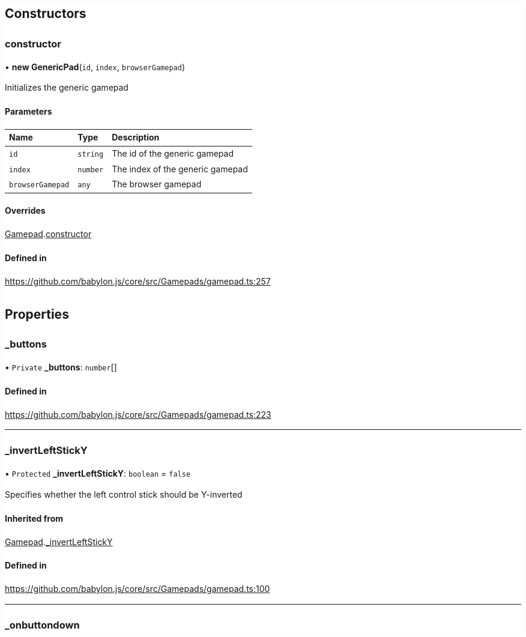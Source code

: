 ## Constructors

### constructor

• **new GenericPad**(`id`, `index`, `browserGamepad`)

Initializes the generic gamepad

#### Parameters

| Name | Type | Description |
| :------ | :------ | :------ |
| `id` | `string` | The id of the generic gamepad |
| `index` | `number` | The index of the generic gamepad |
| `browserGamepad` | `any` | The browser gamepad |

#### Overrides

[Gamepad](Gamepad.md).[constructor](Gamepad.md#constructor)

#### Defined in

https://github.com/babylon.js/core/src/Gamepads/gamepad.ts:257

## Properties

### \_buttons

• `Private` **\_buttons**: `number`[]

#### Defined in

https://github.com/babylon.js/core/src/Gamepads/gamepad.ts:223

___

### \_invertLeftStickY

• `Protected` **\_invertLeftStickY**: `boolean` = `false`

Specifies whether the left control stick should be Y-inverted

#### Inherited from

[Gamepad](Gamepad.md).[_invertLeftStickY](Gamepad.md#_invertleftsticky)

#### Defined in

https://github.com/babylon.js/core/src/Gamepads/gamepad.ts:100

___

### \_onbuttondown
